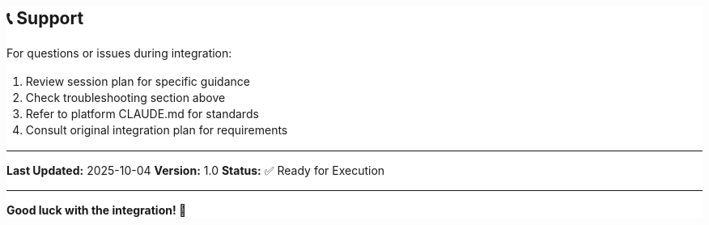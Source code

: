 
## 📞 Support

For questions or issues during integration:
1. Review session plan for specific guidance
2. Check troubleshooting section above
3. Refer to platform CLAUDE.md for standards
4. Consult original integration plan for requirements

---

**Last Updated:** 2025-10-04
**Version:** 1.0
**Status:** ✅ Ready for Execution

---

**Good luck with the integration! 🚀**
